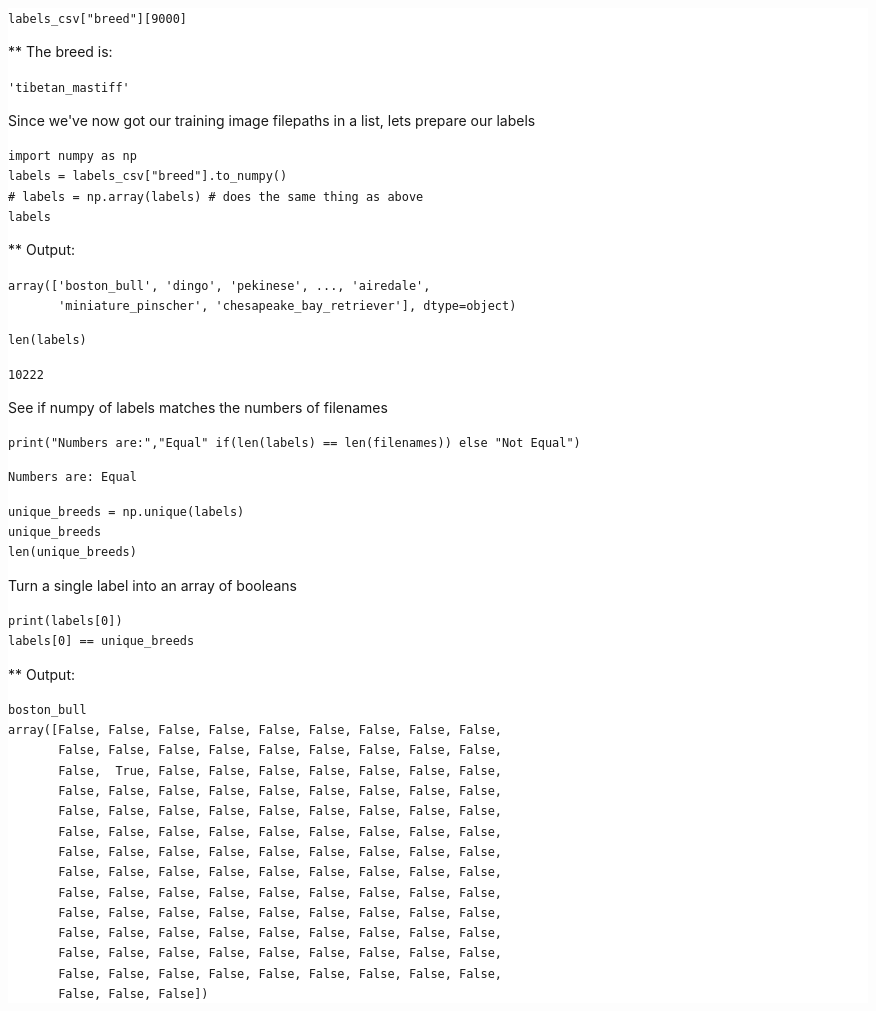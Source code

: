 ```
labels_csv["breed"][9000]
```

** The breed is:
```
'tibetan_mastiff'
```

Since we've now got our training image filepaths in a list, lets prepare our labels 
```
import numpy as np
labels = labels_csv["breed"].to_numpy()
# labels = np.array(labels) # does the same thing as above
labels
```
** Output:
```
array(['boston_bull', 'dingo', 'pekinese', ..., 'airedale',
       'miniature_pinscher', 'chesapeake_bay_retriever'], dtype=object)
```

```
len(labels)
```

```
10222
```

See if numpy of labels matches the numbers of filenames
```
print("Numbers are:","Equal" if(len(labels) == len(filenames)) else "Not Equal")
```
```
Numbers are: Equal
```

```
unique_breeds = np.unique(labels)
unique_breeds
len(unique_breeds)
```

Turn a single label into an array of booleans
```
print(labels[0])
labels[0] == unique_breeds
```
** Output:
```
boston_bull
array([False, False, False, False, False, False, False, False, False,
       False, False, False, False, False, False, False, False, False,
       False,  True, False, False, False, False, False, False, False,
       False, False, False, False, False, False, False, False, False,
       False, False, False, False, False, False, False, False, False,
       False, False, False, False, False, False, False, False, False,
       False, False, False, False, False, False, False, False, False,
       False, False, False, False, False, False, False, False, False,
       False, False, False, False, False, False, False, False, False,
       False, False, False, False, False, False, False, False, False,
       False, False, False, False, False, False, False, False, False,
       False, False, False, False, False, False, False, False, False,
       False, False, False, False, False, False, False, False, False,
       False, False, False])
```
